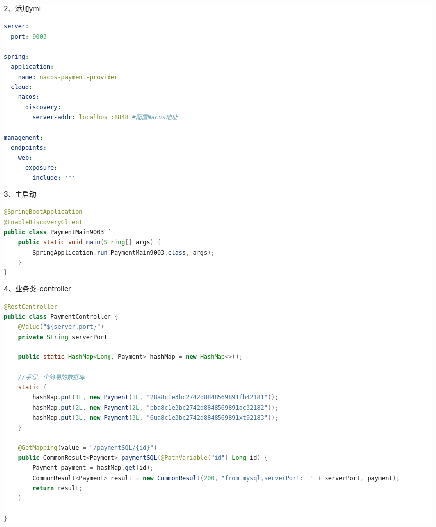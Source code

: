 2、添加yml

```yaml
server:
  port: 9003

spring:
  application:
    name: nacos-payment-provider
  cloud:
    nacos:
      discovery:
        server-addr: localhost:8848 #配置Nacos地址

management:
  endpoints:
    web:
      exposure:
        include: '*'
```

3、主启动

```java
@SpringBootApplication
@EnableDiscoveryClient
public class PaymentMain9003 {
	public static void main(String[] args) {
		SpringApplication.run(PaymentMain9003.class, args);
	}
}
```

4、业务类-controller

```java
@RestController
public class PaymentController {
	@Value("${server.port}")
	private String serverPort;

	public static HashMap<Long, Payment> hashMap = new HashMap<>();

	//手写一个简易的数据库
	static {
		hashMap.put(1L, new Payment(1L, "28a8c1e3bc2742d8848569891fb42181"));
		hashMap.put(2L, new Payment(2L, "bba8c1e3bc2742d8848569891ac32182"));
		hashMap.put(3L, new Payment(3L, "6ua8c1e3bc2742d8848569891xt92183"));
	}

	@GetMapping(value = "/paymentSQL/{id}")
	public CommonResult<Payment> paymentSQL(@PathVariable("id") Long id) {
		Payment payment = hashMap.get(id);
		CommonResult<Payment> result = new CommonResult(200, "from mysql,serverPort:  " + serverPort, payment);
		return result;
	}

}
```
